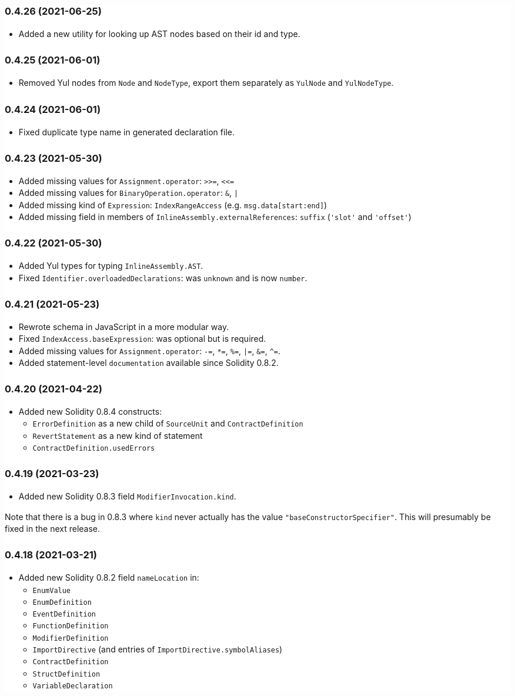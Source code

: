 ### 0.4.26 (2021-06-25)

- Added a new utility for looking up AST nodes based on their id and type.

### 0.4.25 (2021-06-01)

- Removed Yul nodes from `Node` and `NodeType`, export them separately as `YulNode` and `YulNodeType`.

### 0.4.24 (2021-06-01)

- Fixed duplicate type name in generated declaration file.

### 0.4.23 (2021-05-30)

- Added missing values for `Assignment.operator`: `>>=`, `<<=`
- Added missing values for `BinaryOperation.operator`: `&`, `|`
- Added missing kind of `Expression`: `IndexRangeAccess` (e.g. `msg.data[start:end]`)
- Added missing field in members of `InlineAssembly.externalReferences`: `suffix` (`'slot'` and `'offset'`)

### 0.4.22 (2021-05-30)

- Added Yul types for typing `InlineAssembly.AST`.
- Fixed `Identifier.overloadedDeclarations`: was `unknown` and is now `number`.

### 0.4.21 (2021-05-23)

- Rewrote schema in JavaScript in a more modular way.
- Fixed `IndexAccess.baseExpression`: was optional but is required.
- Added missing values for `Assignment.operator`: `-=`, `*=`, `%=`, `|=`, `&=`, `^=`.
- Added statement-level `documentation` available since Solidity 0.8.2.

### 0.4.20 (2021-04-22)

- Added new Solidity 0.8.4 constructs:
  - `ErrorDefinition` as a new child of `SourceUnit` and `ContractDefinition`
  - `RevertStatement` as a new kind of statement
  - `ContractDefinition.usedErrors`

### 0.4.19 (2021-03-23)

- Added new Solidity 0.8.3 field `ModifierInvocation.kind`.

Note that there is a bug in 0.8.3 where `kind` never actually has the value
`"baseConstructorSpecifier"`. This will presumably be fixed in the next
release.

### 0.4.18 (2021-03-21)

- Added new Solidity 0.8.2 field `nameLocation` in:
  - `EnumValue`
  - `EnumDefinition`
  - `EventDefinition`
  - `FunctionDefinition`
  - `ModifierDefinition`
  - `ImportDirective` (and entries of `ImportDirective.symbolAliases`)
  - `ContractDefinition`
  - `StructDefinition`
  - `VariableDeclaration`

